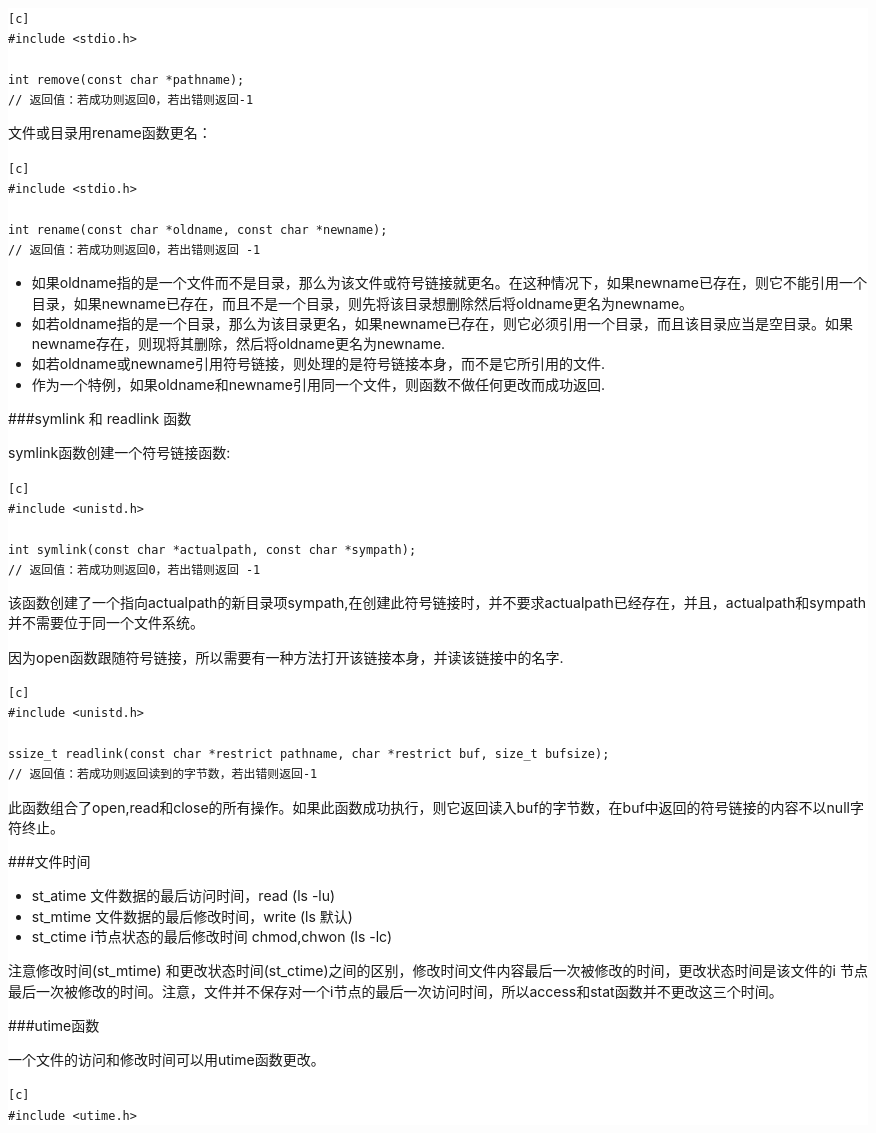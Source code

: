 	[c]
	#include <stdio.h>
	
	int remove(const char *pathname);
	// 返回值：若成功则返回0，若出错则返回-1

文件或目录用rename函数更名：

	[c]
	#include <stdio.h>
	
	int rename(const char *oldname, const char *newname);
	// 返回值：若成功则返回0，若出错则返回 -1

* 如果oldname指的是一个文件而不是目录，那么为该文件或符号链接就更名。在这种情况下，如果newname已存在，则它不能引用一个目录，如果newname已存在，而且不是一个目录，则先将该目录想删除然后将oldname更名为newname。
* 如若oldname指的是一个目录，那么为该目录更名，如果newname已存在，则它必须引用一个目录，而且该目录应当是空目录。如果newname存在，则现将其删除，然后将oldname更名为newname.
* 如若oldname或newname引用符号链接，则处理的是符号链接本身，而不是它所引用的文件.
* 作为一个特例，如果oldname和newname引用同一个文件，则函数不做任何更改而成功返回.


###symlink 和 readlink 函数

symlink函数创建一个符号链接函数:

	[c]
	#include <unistd.h>
	
	int symlink(const char *actualpath, const char *sympath);
	// 返回值：若成功则返回0，若出错则返回 -1

该函数创建了一个指向actualpath的新目录项sympath,在创建此符号链接时，并不要求actualpath已经存在，并且，actualpath和sympath并不需要位于同一个文件系统。

因为open函数跟随符号链接，所以需要有一种方法打开该链接本身，并读该链接中的名字.

	[c]
	#include <unistd.h>
	
	ssize_t readlink(const char *restrict pathname, char *restrict buf, size_t bufsize);
	// 返回值：若成功则返回读到的字节数，若出错则返回-1

此函数组合了open,read和close的所有操作。如果此函数成功执行，则它返回读入buf的字节数，在buf中返回的符号链接的内容不以null字符终止。

###文件时间

* st_atime 文件数据的最后访问时间，read (ls -lu)
* st_mtime 文件数据的最后修改时间，write (ls 默认)
* st_ctime i节点状态的最后修改时间 chmod,chwon (ls -lc)


注意修改时间(st_mtime) 和更改状态时间(st_ctime)之间的区别，修改时间文件内容最后一次被修改的时间，更改状态时间是该文件的i 节点最后一次被修改的时间。注意，文件并不保存对一个i节点的最后一次访问时间，所以access和stat函数并不更改这三个时间。

###utime函数

一个文件的访问和修改时间可以用utime函数更改。

	[c]
	#include <utime.h>
	